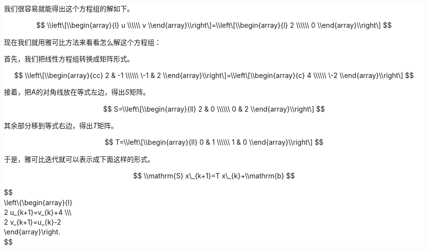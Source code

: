 我们很容易就能得出这个方程组的解如下。

$$  
\\left\[\\begin{array}{l}  
u \\\\\\  
v  
\\end{array}\\right\]=\\left\[\\begin{array}{l}  
2 \\\\\\  
0  
\\end{array}\\right\]  
$$

现在我们就用雅可比方法来看看怎么解这个方程组：

首先，我们把线性方程组转换成矩阵形式。

$$  
\\left\[\\begin{array}{cc}  
2 & -1 \\\\\\  
\-1 & 2  
\\end{array}\\right\]=\\left\[\\begin{array}{c}  
4 \\\\\\  
\-2  
\\end{array}\\right\]  
$$

接着，把A的对角线放在等式左边，得出$S$矩阵。

$$  
S=\\left\[\\begin{array}{ll}  
2 & 0 \\\\\\  
0 & 2  
\\end{array}\\right\]  
$$

其余部分移到等式右边，得出$T$矩阵。

$$  
T=\\left\[\\begin{array}{ll}  
0 & 1 \\\\\\  
1 & 0  
\\end{array}\\right\]  
$$

于是，雅可比迭代就可以表示成下面这样的形式。

$$  
\\mathrm{S} x\_{k+1}=T x\_{k}+\\mathrm{b}  
$$

$$  
\\left\\{\\begin{array}{l}  
2 u\_{k+1}=v\_{k}+4 \\\\\\  
2 v\_{k+1}=u\_{k}-2  
\\end{array}\\right.  
$$
